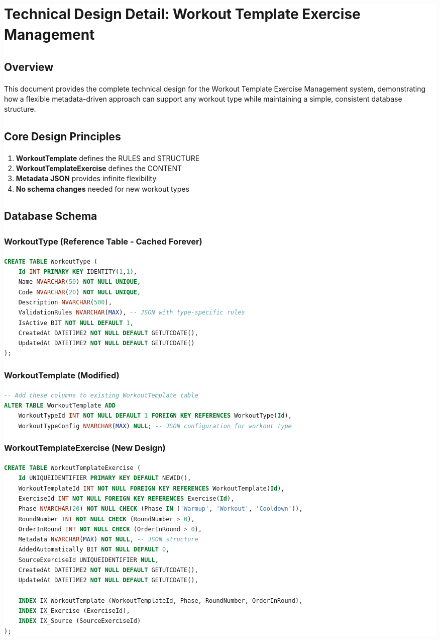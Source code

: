 # Technical Design Detail: Workout Template Exercise Management

## Overview

This document provides the complete technical design for the Workout Template Exercise Management system, demonstrating how a flexible metadata-driven approach can support any workout type while maintaining a simple, consistent database structure.

## Core Design Principles

1. **WorkoutTemplate** defines the RULES and STRUCTURE
2. **WorkoutTemplateExercise** defines the CONTENT 
3. **Metadata JSON** provides infinite flexibility
4. **No schema changes** needed for new workout types

## Database Schema

### WorkoutType (Reference Table - Cached Forever)
```sql
CREATE TABLE WorkoutType (
    Id INT PRIMARY KEY IDENTITY(1,1),
    Name NVARCHAR(50) NOT NULL UNIQUE,
    Code NVARCHAR(20) NOT NULL UNIQUE,
    Description NVARCHAR(500),
    ValidationRules NVARCHAR(MAX), -- JSON with type-specific rules
    IsActive BIT NOT NULL DEFAULT 1,
    CreatedAt DATETIME2 NOT NULL DEFAULT GETUTCDATE(),
    UpdatedAt DATETIME2 NOT NULL DEFAULT GETUTCDATE()
);
```

### WorkoutTemplate (Modified)
```sql
-- Add these columns to existing WorkoutTemplate table
ALTER TABLE WorkoutTemplate ADD
    WorkoutTypeId INT NOT NULL DEFAULT 1 FOREIGN KEY REFERENCES WorkoutType(Id),
    WorkoutTypeConfig NVARCHAR(MAX) NULL; -- JSON configuration for workout type
```

### WorkoutTemplateExercise (New Design)
```sql
CREATE TABLE WorkoutTemplateExercise (
    Id UNIQUEIDENTIFIER PRIMARY KEY DEFAULT NEWID(),
    WorkoutTemplateId INT NOT NULL FOREIGN KEY REFERENCES WorkoutTemplate(Id),
    ExerciseId INT NOT NULL FOREIGN KEY REFERENCES Exercise(Id),
    Phase NVARCHAR(20) NOT NULL CHECK (Phase IN ('Warmup', 'Workout', 'Cooldown')),
    RoundNumber INT NOT NULL CHECK (RoundNumber > 0),
    OrderInRound INT NOT NULL CHECK (OrderInRound > 0),
    Metadata NVARCHAR(MAX) NOT NULL, -- JSON structure
    AddedAutomatically BIT NOT NULL DEFAULT 0,
    SourceExerciseId UNIQUEIDENTIFIER NULL,
    CreatedAt DATETIME2 NOT NULL DEFAULT GETUTCDATE(),
    UpdatedAt DATETIME2 NOT NULL DEFAULT GETUTCDATE(),
    
    INDEX IX_WorkoutTemplate (WorkoutTemplateId, Phase, RoundNumber, OrderInRound),
    INDEX IX_Exercise (ExerciseId),
    INDEX IX_Source (SourceExerciseId)
);
```
